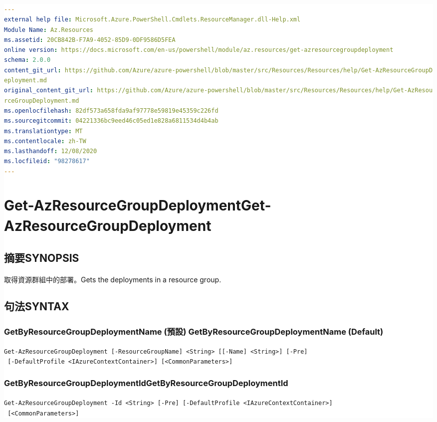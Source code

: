 ```yaml
---
external help file: Microsoft.Azure.PowerShell.Cmdlets.ResourceManager.dll-Help.xml
Module Name: Az.Resources
ms.assetid: 20CB842B-F7A9-4052-85D9-0DF9586D5FEA
online version: https://docs.microsoft.com/en-us/powershell/module/az.resources/get-azresourcegroupdeployment
schema: 2.0.0
content_git_url: https://github.com/Azure/azure-powershell/blob/master/src/Resources/Resources/help/Get-AzResourceGroupDeployment.md
original_content_git_url: https://github.com/Azure/azure-powershell/blob/master/src/Resources/Resources/help/Get-AzResourceGroupDeployment.md
ms.openlocfilehash: 82df573a658fda9af97778e59819e45359c226fd
ms.sourcegitcommit: 04221336bc9eed46c05ed1e828a6811534d4b4ab
ms.translationtype: MT
ms.contentlocale: zh-TW
ms.lasthandoff: 12/08/2020
ms.locfileid: "98278617"
---
```

# <span data-ttu-id="4bea5-101">Get-AzResourceGroupDeployment</span><span class="sxs-lookup"><span data-stu-id="4bea5-101">Get-AzResourceGroupDeployment</span></span>

## <span data-ttu-id="4bea5-102">摘要</span><span class="sxs-lookup"><span data-stu-id="4bea5-102">SYNOPSIS</span></span>
<span data-ttu-id="4bea5-103">取得資源群組中的部署。</span><span class="sxs-lookup"><span data-stu-id="4bea5-103">Gets the deployments in a resource group.</span></span>

## <span data-ttu-id="4bea5-104">句法</span><span class="sxs-lookup"><span data-stu-id="4bea5-104">SYNTAX</span></span>

### <span data-ttu-id="4bea5-105">GetByResourceGroupDeploymentName (預設) </span><span class="sxs-lookup"><span data-stu-id="4bea5-105">GetByResourceGroupDeploymentName (Default)</span></span>
```
Get-AzResourceGroupDeployment [-ResourceGroupName] <String> [[-Name] <String>] [-Pre]
 [-DefaultProfile <IAzureContextContainer>] [<CommonParameters>]
```

### <span data-ttu-id="4bea5-106">GetByResourceGroupDeploymentId</span><span class="sxs-lookup"><span data-stu-id="4bea5-106">GetByResourceGroupDeploymentId</span></span>
```
Get-AzResourceGroupDeployment -Id <String> [-Pre] [-DefaultProfile <IAzureContextContainer>]
 [<CommonParameters>]
```
